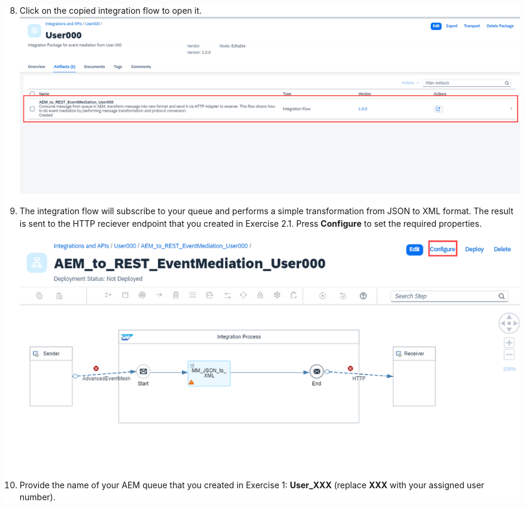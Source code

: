 8. Click on the copied integration flow to open it.
   ![](./images/ex2-10.png)

9. The integration flow will subscribe to your queue and performs a simple transformation from JSON to XML format. The result is sent to the HTTP reciever endpoint that you created in Exercise 2.1. Press **Configure** to set the required properties.

    ![](./images/ex2-11.png)

10. Provide the name of your AEM queue that you created in Exercise 1: **User_XXX** (replace **XXX** with your assigned user number).
